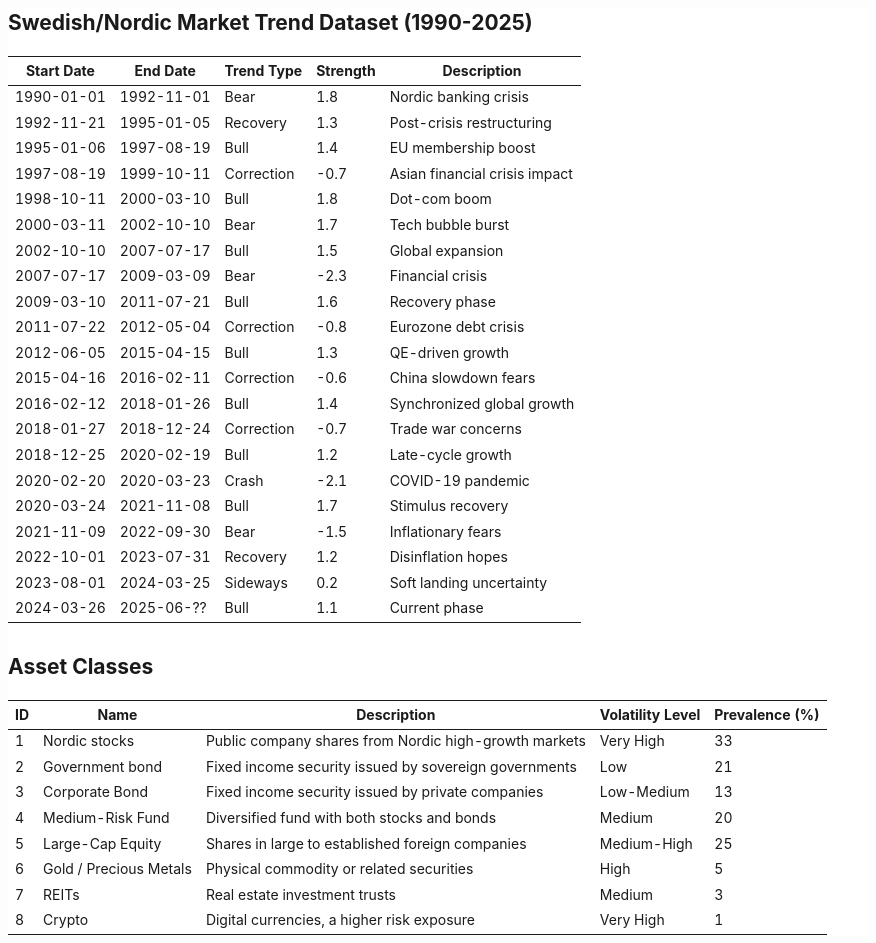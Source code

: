 ## Swedish/Nordic Market Trend Dataset (1990-2025)

| Start Date | End Date  | Trend Type  | Strength | Description               |
|------------|-----------|-------------|----------|---------------------------|
| 1990-01-01 | 1992-11-01| Bear        | 1.8      | Nordic banking crisis     |
| 1992-11-21 | 1995-01-05| Recovery    | 1.3      | Post-crisis restructuring |
| 1995-01-06 | 1997-08-19| Bull        | 1.4      | EU membership boost       |
| 1997-08-19 | 1999-10-11| Correction  | -0.7     | Asian financial crisis impact |
| 1998-10-11 | 2000-03-10| Bull        | 1.8      | Dot-com boom             |
| 2000-03-11 | 2002-10-10| Bear        | 1.7      | Tech bubble burst        |
| 2002-10-10 | 2007-07-17| Bull        | 1.5      | Global expansion         |
| 2007-07-17 | 2009-03-09| Bear        | -2.3     | Financial crisis         |
| 2009-03-10 | 2011-07-21| Bull        | 1.6      | Recovery phase           |
| 2011-07-22 | 2012-05-04| Correction  | -0.8     | Eurozone debt crisis     |
| 2012-06-05 | 2015-04-15| Bull        | 1.3      | QE-driven growth         |
| 2015-04-16 | 2016-02-11| Correction  | -0.6     | China slowdown fears     |
| 2016-02-12 | 2018-01-26| Bull        | 1.4      | Synchronized global growth|
| 2018-01-27 | 2018-12-24| Correction  | -0.7     | Trade war concerns       |
| 2018-12-25 | 2020-02-19| Bull        | 1.2      | Late-cycle growth        |
| 2020-02-20 | 2020-03-23| Crash       | -2.1     | COVID-19 pandemic        |
| 2020-03-24 | 2021-11-08| Bull        | 1.7      | Stimulus recovery        |
| 2021-11-09 | 2022-09-30| Bear        | -1.5     | Inflationary fears       |
| 2022-10-01 | 2023-07-31| Recovery    | 1.2      | Disinflation hopes       |
| 2023-08-01 | 2024-03-25| Sideways    | 0.2      | Soft landing uncertainty  |
| 2024-03-26 | 2025-06-??| Bull        | 1.1      | Current phase            |

## Asset Classes

| ID | Name | Description | Volatility Level | Prevalence (%) |
|----|------|-------------|------------------|----------------|
| 1  | Nordic stocks | Public company shares from Nordic high-growth markets | Very High | 33 |
| 2  | Government bond | Fixed income security issued by sovereign governments | Low | 21 |
| 3  | Corporate Bond | Fixed income security issued by private companies | Low-Medium | 13 |
| 4  | Medium-Risk Fund | Diversified fund with both stocks and bonds | Medium | 20 |
| 5  | Large-Cap Equity | Shares in large to established foreign companies | Medium-High | 25 |
| 6  | Gold / Precious Metals | Physical commodity or related securities | High | 5 |
| 7  | REITs | Real estate investment trusts | Medium | 3 |
| 8  | Crypto | Digital currencies, a higher risk exposure | Very High | 1 |
